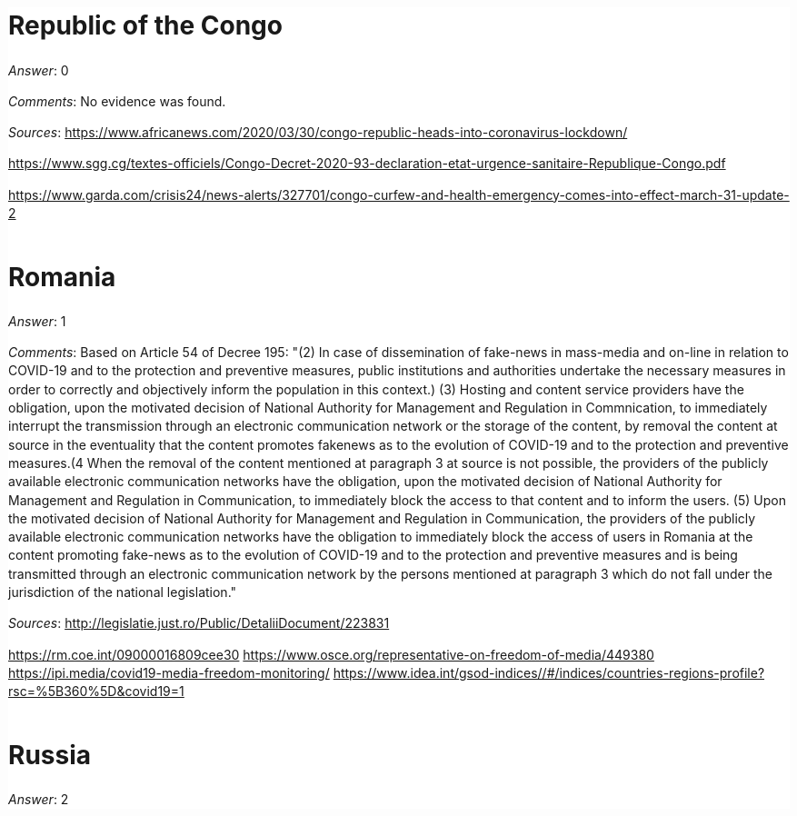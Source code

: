 

# Republic of the Congo 
*Answer*: 0 

*Comments*:
 No evidence was found. 

*Sources*:
 https://www.africanews.com/2020/03/30/congo-republic-heads-into-coronavirus-lockdown/

https://www.sgg.cg/textes-officiels/Congo-Decret-2020-93-declaration-etat-urgence-sanitaire-Republique-Congo.pdf

https://www.garda.com/crisis24/news-alerts/327701/congo-curfew-and-health-emergency-comes-into-effect-march-31-update-2



# Romania 
*Answer*: 1 

*Comments*:
 Based on Article 54 of Decree 195: "(2) In case of dissemination of fake-news in mass-media and on-line in relation to COVID-19 and to the protection and preventive measures, public institutions and authorities undertake  the necessary measures in order to correctly and objectively inform the population in this context.) (3) Hosting and content service providers have the obligation, upon the motivated decision of National Authority for Management and Regulation in Commnication, to immediately interrupt the transmission through an electronic communication network or the storage of the content, by removal the content at source in the eventuality that the content promotes fakenews as to the evolution of COVID-19 and to the protection and preventive measures.(4 When the removal of the content mentioned at paragraph 3 at source is not possible, the providers of the publicly available electronic communication networks have the obligation,
upon the motivated decision of National Authority for Management and Regulation in Communication, to immediately block the access to that content and to inform the users. (5) Upon the motivated decision of National Authority for Management and Regulation in Communication, the providers of the publicly available electronic communication networks have the obligation to immediately block the access of users in Romania at the content promoting fake-news as to the evolution of COVID-19 and to the protection and preventive measures and is being transmitted through an electronic communication network by the persons mentioned at paragraph 3 which do not fall under the jurisdiction of the national legislation." 

*Sources*:
 http://legislatie.just.ro/Public/DetaliiDocument/223831

https://rm.coe.int/09000016809cee30
https://www.osce.org/representative-on-freedom-of-media/449380
https://ipi.media/covid19-media-freedom-monitoring/
https://www.idea.int/gsod-indices//#/indices/countries-regions-profile?rsc=%5B360%5D&covid19=1



# Russia 
*Answer*: 2 
